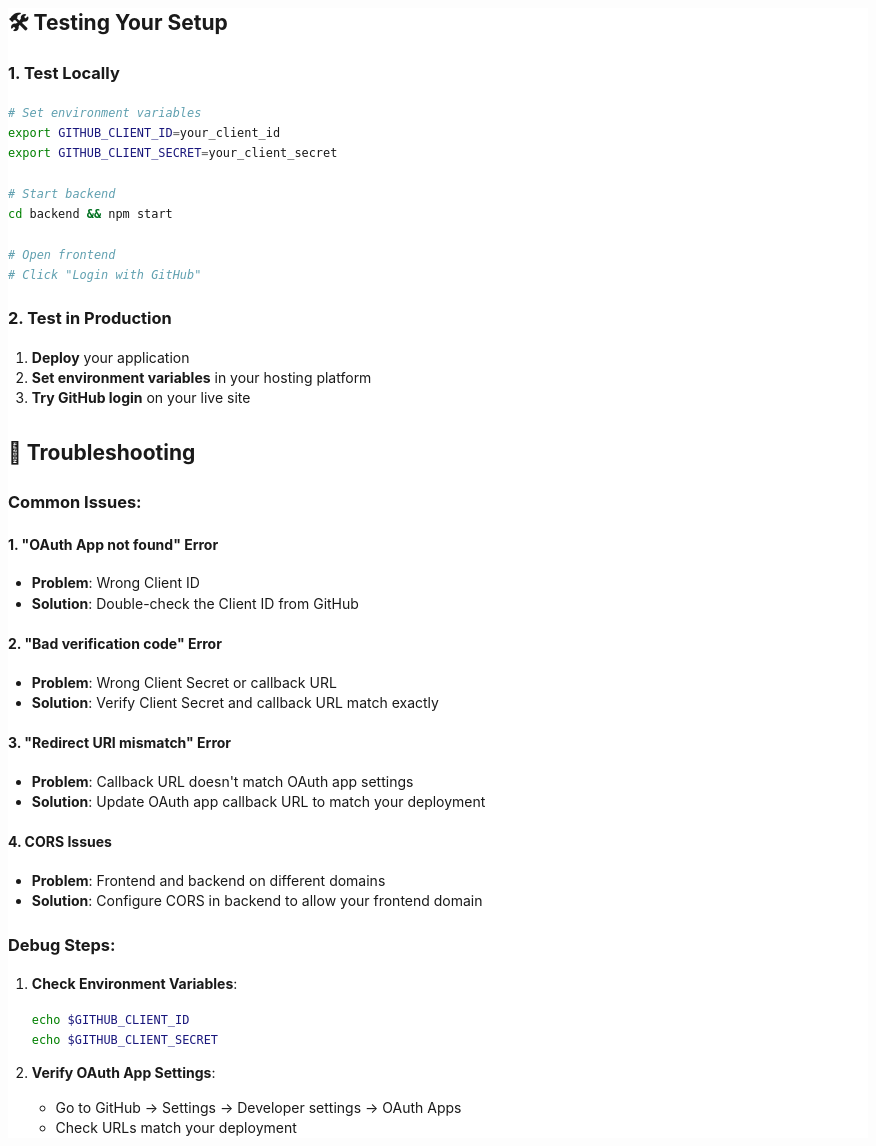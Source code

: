 ## 🛠️ Testing Your Setup

### 1. Test Locally

```bash
# Set environment variables
export GITHUB_CLIENT_ID=your_client_id
export GITHUB_CLIENT_SECRET=your_client_secret

# Start backend
cd backend && npm start

# Open frontend
# Click "Login with GitHub"
```

### 2. Test in Production

1. **Deploy** your application
2. **Set environment variables** in your hosting platform
3. **Try GitHub login** on your live site

## 🚨 Troubleshooting

### Common Issues:

#### 1. "OAuth App not found" Error
- **Problem**: Wrong Client ID
- **Solution**: Double-check the Client ID from GitHub

#### 2. "Bad verification code" Error
- **Problem**: Wrong Client Secret or callback URL
- **Solution**: Verify Client Secret and callback URL match exactly

#### 3. "Redirect URI mismatch" Error
- **Problem**: Callback URL doesn't match OAuth app settings
- **Solution**: Update OAuth app callback URL to match your deployment

#### 4. CORS Issues
- **Problem**: Frontend and backend on different domains
- **Solution**: Configure CORS in backend to allow your frontend domain

### Debug Steps:

1. **Check Environment Variables**:
   ```bash
   echo $GITHUB_CLIENT_ID
   echo $GITHUB_CLIENT_SECRET
   ```

2. **Verify OAuth App Settings**:
   - Go to GitHub → Settings → Developer settings → OAuth Apps
   - Check URLs match your deployment
